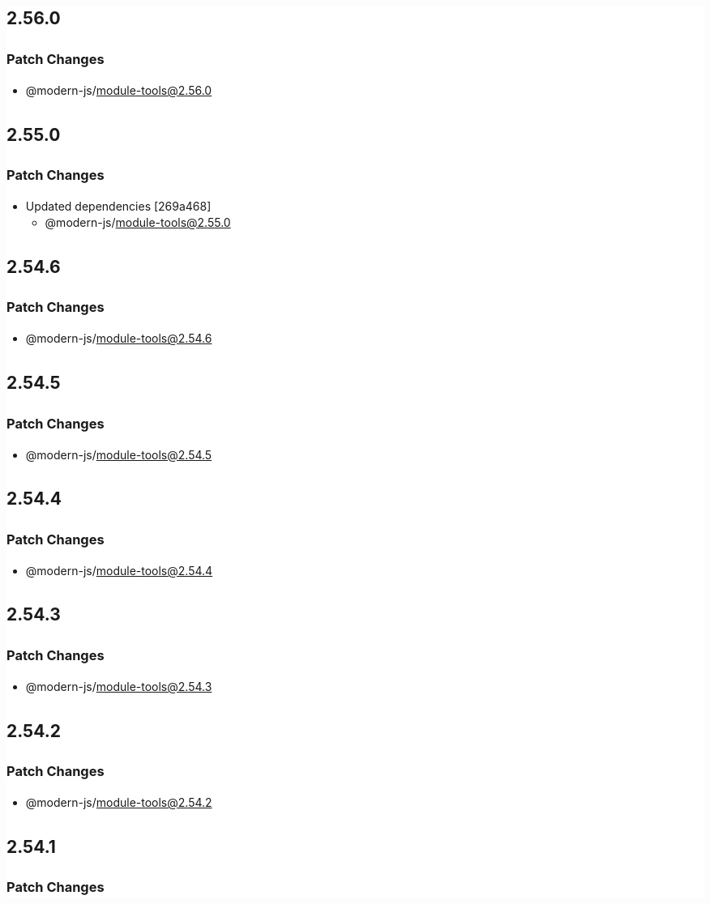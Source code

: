 ## 2.56.0

### Patch Changes

- @modern-js/module-tools@2.56.0

## 2.55.0

### Patch Changes

- Updated dependencies [269a468]
  - @modern-js/module-tools@2.55.0

## 2.54.6

### Patch Changes

- @modern-js/module-tools@2.54.6

## 2.54.5

### Patch Changes

- @modern-js/module-tools@2.54.5

## 2.54.4

### Patch Changes

- @modern-js/module-tools@2.54.4

## 2.54.3

### Patch Changes

- @modern-js/module-tools@2.54.3

## 2.54.2

### Patch Changes

- @modern-js/module-tools@2.54.2

## 2.54.1

### Patch Changes

